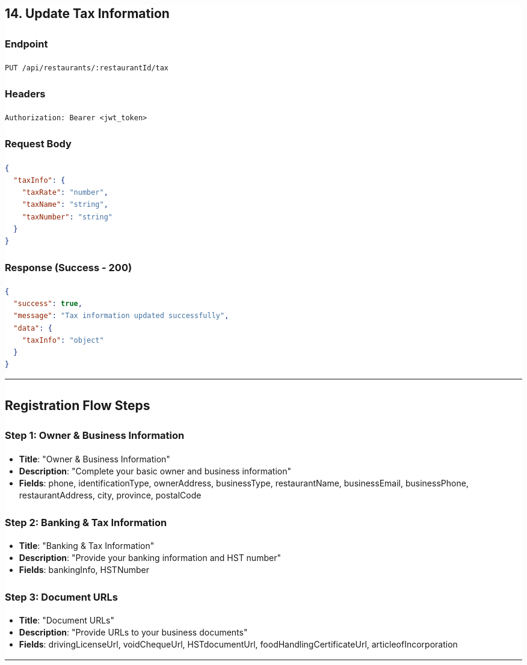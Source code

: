 
## 14. Update Tax Information

### Endpoint
```
PUT /api/restaurants/:restaurantId/tax
```

### Headers
```
Authorization: Bearer <jwt_token>
```

### Request Body
```json
{
  "taxInfo": {
    "taxRate": "number",
    "taxName": "string",
    "taxNumber": "string"
  }
}
```

### Response (Success - 200)
```json
{
  "success": true,
  "message": "Tax information updated successfully",
  "data": {
    "taxInfo": "object"
  }
}
```

---

## Registration Flow Steps

### Step 1: Owner & Business Information
- **Title**: "Owner & Business Information"
- **Description**: "Complete your basic owner and business information"
- **Fields**: phone, identificationType, ownerAddress, businessType, restaurantName, businessEmail, businessPhone, restaurantAddress, city, province, postalCode

### Step 2: Banking & Tax Information
- **Title**: "Banking & Tax Information"
- **Description**: "Provide your banking information and HST number"
- **Fields**: bankingInfo, HSTNumber

### Step 3: Document URLs
- **Title**: "Document URLs"
- **Description**: "Provide URLs to your business documents"
- **Fields**: drivingLicenseUrl, voidChequeUrl, HSTdocumentUrl, foodHandlingCertificateUrl, articleofIncorporation

---